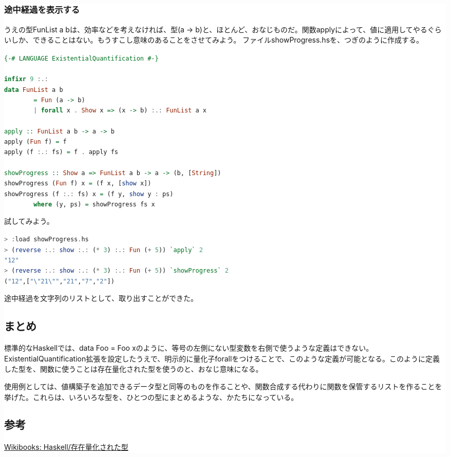 ### 途中経過を表示する

うえの型FunList a bは、効率などを考えなければ、型(a -> b)と、ほとんど、おなじものだ。関数applyによって、値に適用してやるぐらいしか、できることはない。もうすこし意味のあることをさせてみよう。
ファイルshowProgress.hsを、つぎのように作成する。

```hs:showProgress.hs
{-# LANGUAGE ExistentialQuantification #-}

infixr 9 :.:
data FunList a b
        = Fun (a -> b)
        | forall x . Show x => (x -> b) :.: FunList a x

apply :: FunList a b -> a -> b
apply (Fun f) = f
apply (f :.: fs) = f . apply fs

showProgress :: Show a => FunList a b -> a -> (b, [String])
showProgress (Fun f) x = (f x, [show x])
showProgress (f :.: fs) x = (f y, show y : ps)
        where (y, ps) = showProgress fs x
```

試してみよう。

```hs
> :load showProgress.hs
> (reverse :.: show :.: (* 3) :.: Fun (+ 5)) `apply` 2
"12"
> (reverse :.: show :.: (* 3) :.: Fun (+ 5)) `showProgress` 2
("12",["\"21\"","21","7","2"])
```

途中経過を文字列のリストとして、取り出すことができた。

まとめ
------

標準的なHaskellでは、data Foo = Foo xのように、等号の左側にない型変数を右側で使うような定義はできない。ExistentialQuantification拡張を設定したうえで、明示的に量化子forallをつけることで、このような定義が可能となる。このように定義した型を、関数に使うことは存在量化された型を使うのと、おなじ意味になる。

使用例としては、値構築子を追加できるデータ型と同等のものを作ることや、関数合成する代わりに関数を保管するリストを作ることを挙げた。これらは、いろいろな型を、ひとつの型にまとめるような、かたちになっている。

参考
----

[Wikibooks: Haskell/存在量化された型](https://ja.wikibooks.org/wiki/Haskell/%E5%AD%98%E5%9C%A8%E9%87%8F%E5%8C%96%E3%81%95%E3%82%8C%E3%81%9F%E5%9E%8B)
